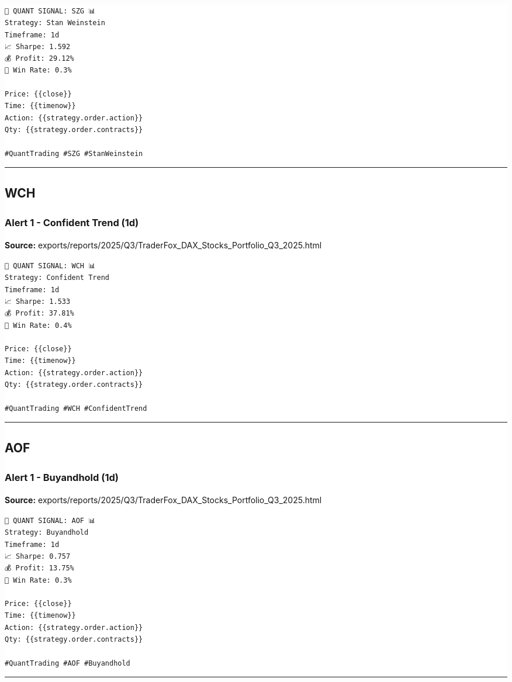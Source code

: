 ```
🚨 QUANT SIGNAL: SZG 📊
Strategy: Stan Weinstein
Timeframe: 1d
📈 Sharpe: 1.592
💰 Profit: 29.12%
🎯 Win Rate: 0.3%

Price: {{close}}
Time: {{timenow}}
Action: {{strategy.order.action}}
Qty: {{strategy.order.contracts}}

#QuantTrading #SZG #StanWeinstein
```

---

## WCH

### Alert 1 - Confident Trend (1d)
**Source:** exports/reports/2025/Q3/TraderFox_DAX_Stocks_Portfolio_Q3_2025.html

```
🚨 QUANT SIGNAL: WCH 📊
Strategy: Confident Trend
Timeframe: 1d
📈 Sharpe: 1.533
💰 Profit: 37.81%
🎯 Win Rate: 0.4%

Price: {{close}}
Time: {{timenow}}
Action: {{strategy.order.action}}
Qty: {{strategy.order.contracts}}

#QuantTrading #WCH #ConfidentTrend
```

---

## AOF

### Alert 1 - Buyandhold (1d)
**Source:** exports/reports/2025/Q3/TraderFox_DAX_Stocks_Portfolio_Q3_2025.html

```
🚨 QUANT SIGNAL: AOF 📊
Strategy: Buyandhold
Timeframe: 1d
📈 Sharpe: 0.757
💰 Profit: 13.75%
🎯 Win Rate: 0.3%

Price: {{close}}
Time: {{timenow}}
Action: {{strategy.order.action}}
Qty: {{strategy.order.contracts}}

#QuantTrading #AOF #Buyandhold
```

---